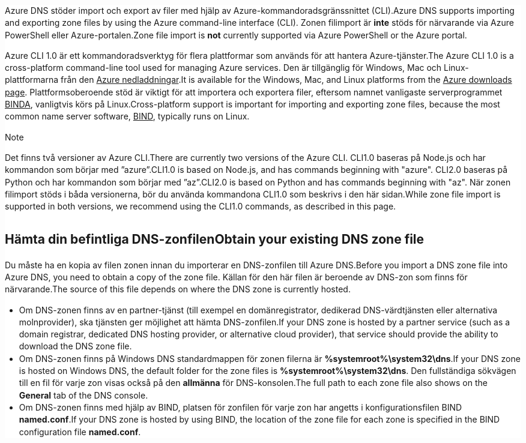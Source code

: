 <span data-ttu-id="cd9cb-109">Azure DNS stöder import och export av filer med hjälp av Azure-kommandoradsgränssnittet (CLI).</span><span class="sxs-lookup"><span data-stu-id="cd9cb-109">Azure DNS supports importing and exporting zone files by using the Azure command-line interface (CLI).</span></span> <span data-ttu-id="cd9cb-110">Zonen filimport är **inte** stöds för närvarande via Azure PowerShell eller Azure-portalen.</span><span class="sxs-lookup"><span data-stu-id="cd9cb-110">Zone file import is **not** currently supported via Azure PowerShell or the Azure portal.</span></span>

<span data-ttu-id="cd9cb-111">Azure CLI 1.0 är ett kommandoradsverktyg för flera plattformar som används för att hantera Azure-tjänster.</span><span class="sxs-lookup"><span data-stu-id="cd9cb-111">The Azure CLI 1.0 is a cross-platform command-line tool used for managing Azure services.</span></span> <span data-ttu-id="cd9cb-112">Den är tillgänglig för Windows, Mac och Linux-plattformarna från den [Azure nedladdningar](https://azure.microsoft.com/downloads/).</span><span class="sxs-lookup"><span data-stu-id="cd9cb-112">It is available for the Windows, Mac, and Linux platforms from the [Azure downloads page](https://azure.microsoft.com/downloads/).</span></span> <span data-ttu-id="cd9cb-113">Plattformsoberoende stöd är viktigt för att importera och exportera filer, eftersom namnet vanligaste serverprogrammet [BINDA](https://www.isc.org/downloads/bind/), vanligtvis körs på Linux.</span><span class="sxs-lookup"><span data-stu-id="cd9cb-113">Cross-platform support is important for importing and exporting zone files, because the most common name server software, [BIND](https://www.isc.org/downloads/bind/), typically runs on Linux.</span></span>

> [!NOTE]
> <span data-ttu-id="cd9cb-114">Det finns två versioner av Azure CLI.</span><span class="sxs-lookup"><span data-stu-id="cd9cb-114">There are currently two versions of the Azure CLI.</span></span> <span data-ttu-id="cd9cb-115">CLI1.0 baseras på Node.js och har kommandon som börjar med ”azure”.</span><span class="sxs-lookup"><span data-stu-id="cd9cb-115">CLI1.0 is based on Node.js, and has commands beginning with "azure".</span></span>
> <span data-ttu-id="cd9cb-116">CLI2.0 baseras på Python och har kommandon som börjar med ”az”.</span><span class="sxs-lookup"><span data-stu-id="cd9cb-116">CLI2.0 is based on Python and has commands beginning with "az".</span></span> <span data-ttu-id="cd9cb-117">När zonen filimport stöds i båda versionerna, bör du använda kommandona CLI1.0 som beskrivs i den här sidan.</span><span class="sxs-lookup"><span data-stu-id="cd9cb-117">While zone file import is supported in both versions, we recommend using the CLI1.0 commands, as described in this page.</span></span>

## <a name="obtain-your-existing-dns-zone-file"></a><span data-ttu-id="cd9cb-118">Hämta din befintliga DNS-zonfilen</span><span class="sxs-lookup"><span data-stu-id="cd9cb-118">Obtain your existing DNS zone file</span></span>

<span data-ttu-id="cd9cb-119">Du måste ha en kopia av filen zonen innan du importerar en DNS-zonfilen till Azure DNS.</span><span class="sxs-lookup"><span data-stu-id="cd9cb-119">Before you import a DNS zone file into Azure DNS, you need to obtain a copy of the zone file.</span></span> <span data-ttu-id="cd9cb-120">Källan för den här filen är beroende av DNS-zon som finns för närvarande.</span><span class="sxs-lookup"><span data-stu-id="cd9cb-120">The source of this file depends on where the DNS zone is currently hosted.</span></span>

* <span data-ttu-id="cd9cb-121">Om DNS-zonen finns av en partner-tjänst (till exempel en domänregistrator, dedikerad DNS-värdtjänsten eller alternativa molnprovider), ska tjänsten ger möjlighet att hämta DNS-zonfilen.</span><span class="sxs-lookup"><span data-stu-id="cd9cb-121">If your DNS zone is hosted by a partner service (such as a domain registrar, dedicated DNS hosting provider, or alternative cloud provider), that service should provide the ability to download the DNS zone file.</span></span>
* <span data-ttu-id="cd9cb-122">Om DNS-zonen finns på Windows DNS standardmappen för zonen filerna är **%systemroot%\system32\dns**.</span><span class="sxs-lookup"><span data-stu-id="cd9cb-122">If your DNS zone is hosted on Windows DNS, the default folder for the zone files is **%systemroot%\system32\dns**.</span></span> <span data-ttu-id="cd9cb-123">Den fullständiga sökvägen till en fil för varje zon visas också på den **allmänna** för DNS-konsolen.</span><span class="sxs-lookup"><span data-stu-id="cd9cb-123">The full path to each zone file also shows on the **General** tab of the DNS console.</span></span>
* <span data-ttu-id="cd9cb-124">Om DNS-zonen finns med hjälp av BIND, platsen för zonfilen för varje zon har angetts i konfigurationsfilen BIND **named.conf**.</span><span class="sxs-lookup"><span data-stu-id="cd9cb-124">If your DNS zone is hosted by using BIND, the location of the zone file for each zone is specified in the BIND configuration file **named.conf**.</span></span>
